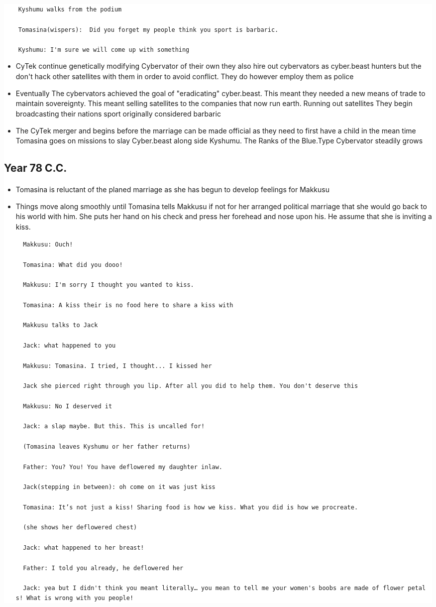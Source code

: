         Kyshumu walks from the podium

        Tomasina(wispers):  Did you forget my people think you sport is barbaric.

        Kyshumu: I'm sure we will come up with something

- CyTek continue genetically modifying Cybervator of their own they also hire out cybervators as cyber.beast hunters but the don't hack other satellites with them in order to avoid conflict. They do however employ them as police

- Eventually The cybervators achieved the goal of "eradicating" cyber.beast. This meant they needed a new means of trade to maintain sovereignty. This meant selling satellites to the companies that now run earth. Running out satellites They begin broadcasting their nations sport originally considered barbaric

- The CyTek merger and begins before the marriage can be made official as they need to first have a child in the mean time Tomasina goes on missions to slay Cyber.beast along side Kyshumu. The Ranks of the Blue.Type Cybervator steadily grows

## Year 78 C.C.

- Tomasina is reluctant of the planed marriage as she has begun to develop feelings for Makkusu

- Things move along smoothly until Tomasina tells Makkusu if not for her arranged political marriage that she would go back to his world with him. She puts her hand on his check and press her forehead and nose upon his. He assume that she is inviting a kiss.

        Makkusu: Ouch!

        Tomasina: What did you dooo!

        Makkusu: I'm sorry I thought you wanted to kiss.

        Tomasina: A kiss their is no food here to share a kiss with

        Makkusu talks to Jack

        Jack: what happened to you

        Makkusu: Tomasina. I tried, I thought... I kissed her

        Jack she pierced right through you lip. After all you did to help them. You don't deserve this

        Makkusu: No I deserved it

        Jack: a slap maybe. But this. This is uncalled for!

        (Tomasina leaves Kyshumu or her father returns)

        Father: You? You! You have deflowered my daughter inlaw.

        Jack(stepping in between): oh come on it was just kiss

        Tomasina: It’s not just a kiss! Sharing food is how we kiss. What you did is how we procreate.

        (she shows her deflowered chest)

        Jack: what happened to her breast!

        Father: I told you already, he deflowered her

        Jack: yea but I didn't think you meant literally… you mean to tell me your women's boobs are made of flower petals! What is wrong with you people!
